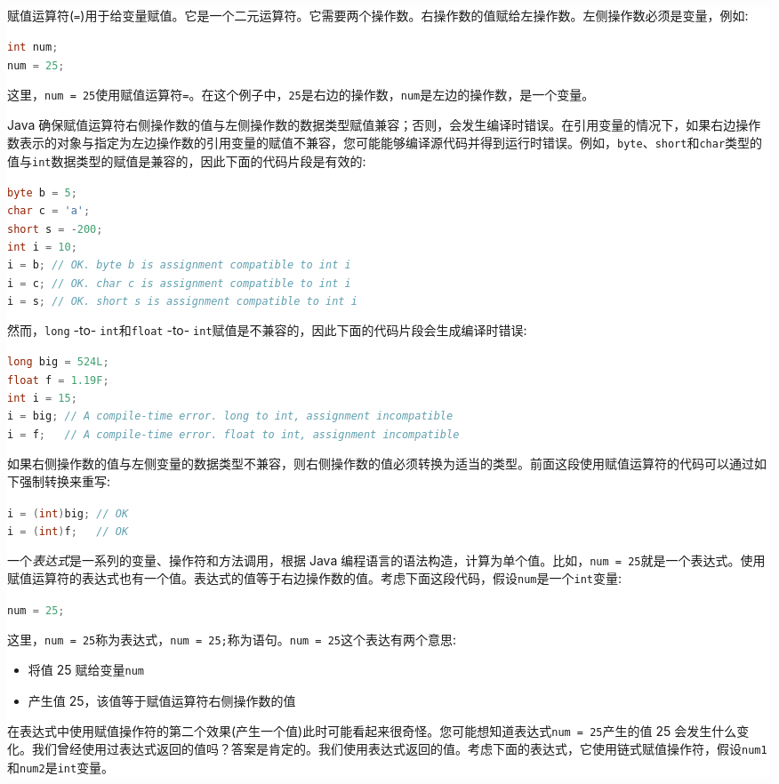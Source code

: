 赋值运算符(`=`)用于给变量赋值。它是一个二元运算符。它需要两个操作数。右操作数的值赋给左操作数。左侧操作数必须是变量，例如:

```java
int num;
num = 25;

```

这里，`num = 25`使用赋值运算符`=`。在这个例子中，`25`是右边的操作数，`num`是左边的操作数，是一个变量。

Java 确保赋值运算符右侧操作数的值与左侧操作数的数据类型赋值兼容；否则，会发生编译时错误。在引用变量的情况下，如果右边操作数表示的对象与指定为左边操作数的引用变量的赋值不兼容，您可能能够编译源代码并得到运行时错误。例如，`byte`、`short`和`char`类型的值与`int`数据类型的赋值是兼容的，因此下面的代码片段是有效的:

```java
byte b = 5;
char c = 'a';
short s = -200;
int i = 10;
i = b; // OK. byte b is assignment compatible to int i
i = c; // OK. char c is assignment compatible to int i
i = s; // OK. short s is assignment compatible to int i

```

然而，`long` -to- `int`和`float` -to- `int`赋值是不兼容的，因此下面的代码片段会生成编译时错误:

```java
long big = 524L;
float f = 1.19F;
int i = 15;
i = big; // A compile-time error. long to int, assignment incompatible
i = f;   // A compile-time error. float to int, assignment incompatible

```

如果右侧操作数的值与左侧变量的数据类型不兼容，则右侧操作数的值必须转换为适当的类型。前面这段使用赋值运算符的代码可以通过如下强制转换来重写:

```java
i = (int)big; // OK
i = (int)f;   // OK

```

一个*表达式*是一系列的变量、操作符和方法调用，根据 Java 编程语言的语法构造，计算为单个值。比如，`num = 25`就是一个表达式。使用赋值运算符的表达式也有一个值。表达式的值等于右边操作数的值。考虑下面这段代码，假设`num`是一个`int`变量:

```java
num = 25;

```

这里，`num = 25`称为表达式，`num = 25;`称为语句。`num = 25`这个表达有两个意思:

*   将值 25 赋给变量`num`

*   产生值 25，该值等于赋值运算符右侧操作数的值

在表达式中使用赋值操作符的第二个效果(产生一个值)此时可能看起来很奇怪。您可能想知道表达式`num = 25`产生的值 25 会发生什么变化。我们曾经使用过表达式返回的值吗？答案是肯定的。我们使用表达式返回的值。考虑下面的表达式，它使用链式赋值操作符，假设`num1`和`num2`是`int`变量。
